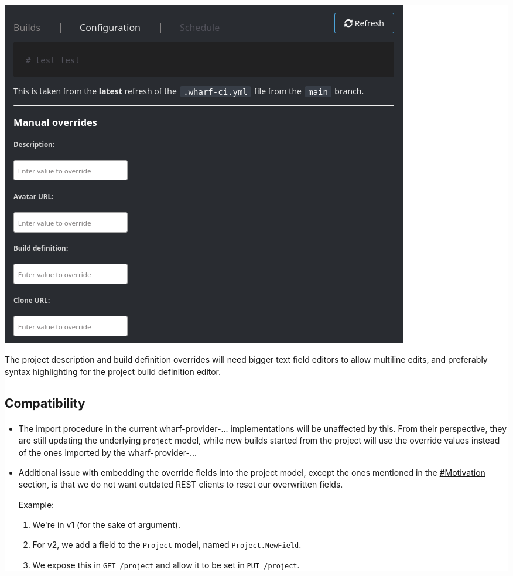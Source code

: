 ![overrides configuration in wharf-web](../assets/0024-project-overrides-web.png)

The project description and build definition overrides will need bigger text
field editors to allow multiline edits, and preferably syntax highlighting for
the project build definition editor.

## Compatibility

- The import procedure in the current wharf-provider-... implementations will
  be unaffected by this. From their perspective, they are still updating the
  underlying `project` model, while new builds started from the project will
  use the override values instead of the ones imported by the wharf-provider-...

- Additional issue with embedding the override fields into the project
  model, except the ones mentioned in the [#Motivation](#motivation) section,
  is that we do not want outdated REST clients to reset our overwritten fields.

  Example:

  1. We're in v1 (for the sake of argument).

  2. For v2, we add a field to the `Project` model, named `Project.NewField`.

  3. We expose this in `GET /project` and allow it to be set in `PUT /project`.
